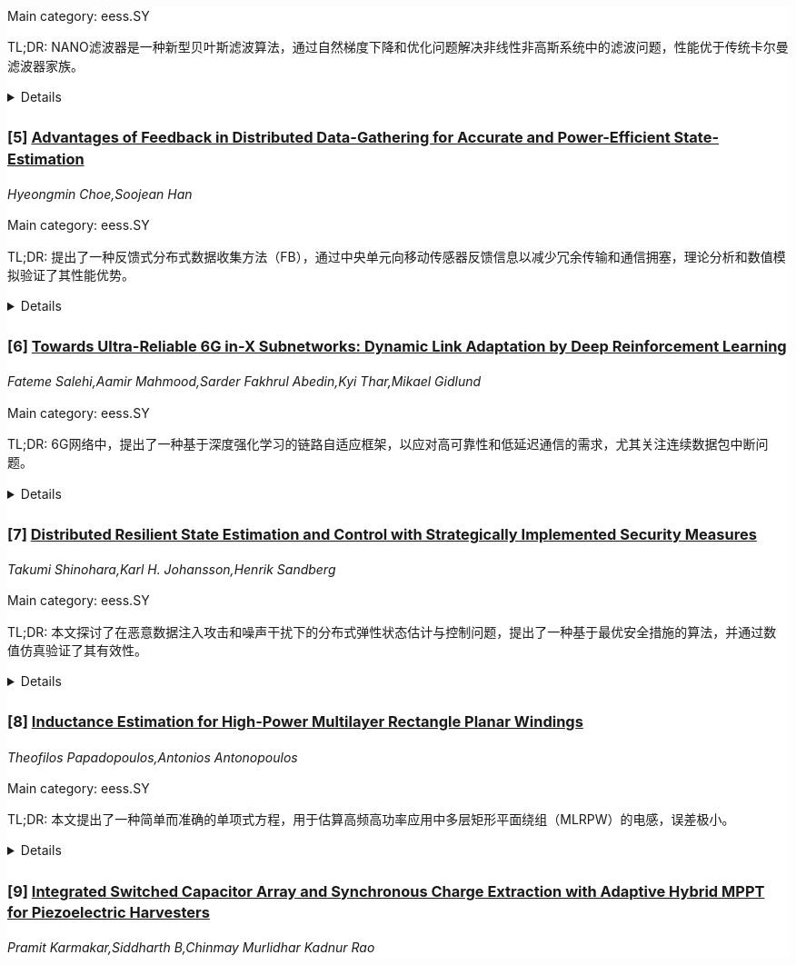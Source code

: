 Main category: eess.SY

TL;DR: NANO滤波器是一种新型贝叶斯滤波算法，通过自然梯度下降和优化问题解决非线性非高斯系统中的滤波问题，性能优于传统卡尔曼滤波器家族。


<details><summary>Details</summary></details>


### [5] [Advantages of Feedback in Distributed Data-Gathering for Accurate and Power-Efficient State-Estimation](https://arxiv.org/abs/2507.11924)
*Hyeongmin Choe,Soojean Han*

Main category: eess.SY

TL;DR: 提出了一种反馈式分布式数据收集方法（FB），通过中央单元向移动传感器反馈信息以减少冗余传输和通信拥塞，理论分析和数值模拟验证了其性能优势。


<details><summary>Details</summary></details>


### [6] [Towards Ultra-Reliable 6G in-X Subnetworks: Dynamic Link Adaptation by Deep Reinforcement Learning](https://arxiv.org/abs/2507.12031)
*Fateme Salehi,Aamir Mahmood,Sarder Fakhrul Abedin,Kyi Thar,Mikael Gidlund*

Main category: eess.SY

TL;DR: 6G网络中，提出了一种基于深度强化学习的链路自适应框架，以应对高可靠性和低延迟通信的需求，尤其关注连续数据包中断问题。


<details><summary>Details</summary></details>


### [7] [Distributed Resilient State Estimation and Control with Strategically Implemented Security Measures](https://arxiv.org/abs/2507.12052)
*Takumi Shinohara,Karl H. Johansson,Henrik Sandberg*

Main category: eess.SY

TL;DR: 本文探讨了在恶意数据注入攻击和噪声干扰下的分布式弹性状态估计与控制问题，提出了一种基于最优安全措施的算法，并通过数值仿真验证了其有效性。


<details><summary>Details</summary></details>


### [8] [Inductance Estimation for High-Power Multilayer Rectangle Planar Windings](https://arxiv.org/abs/2507.12082)
*Theofilos Papadopoulos,Antonios Antonopoulos*

Main category: eess.SY

TL;DR: 本文提出了一种简单而准确的单项式方程，用于估算高频高功率应用中多层矩形平面绕组（MLRPW）的电感，误差极小。


<details><summary>Details</summary></details>


### [9] [Integrated Switched Capacitor Array and Synchronous Charge Extraction with Adaptive Hybrid MPPT for Piezoelectric Harvesters](https://arxiv.org/abs/2507.12163)
*Pramit Karmakar,Siddharth B,Chinmay Murlidhar Kadnur Rao*
